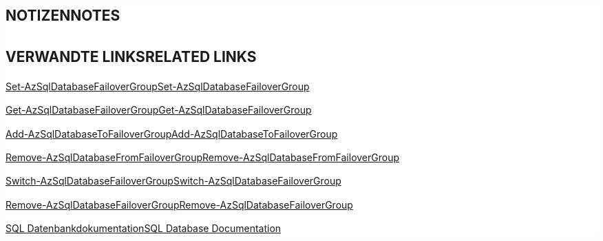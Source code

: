 ## <span data-ttu-id="9ab57-145">NOTIZEN</span><span class="sxs-lookup"><span data-stu-id="9ab57-145">NOTES</span></span>

## <span data-ttu-id="9ab57-146">VERWANDTE LINKS</span><span class="sxs-lookup"><span data-stu-id="9ab57-146">RELATED LINKS</span></span>

[<span data-ttu-id="9ab57-147">Set-AzSqlDatabaseFailoverGroup</span><span class="sxs-lookup"><span data-stu-id="9ab57-147">Set-AzSqlDatabaseFailoverGroup</span></span>](./Set-AzSqlDatabaseFailoverGroup.md)

[<span data-ttu-id="9ab57-148">Get-AzSqlDatabaseFailoverGroup</span><span class="sxs-lookup"><span data-stu-id="9ab57-148">Get-AzSqlDatabaseFailoverGroup</span></span>](./Get-AzSqlDatabaseFailoverGroup.md)

[<span data-ttu-id="9ab57-149">Add-AzSqlDatabaseToFailoverGroup</span><span class="sxs-lookup"><span data-stu-id="9ab57-149">Add-AzSqlDatabaseToFailoverGroup</span></span>](./Add-AzSqlDatabaseToFailoverGroup.md)

[<span data-ttu-id="9ab57-150">Remove-AzSqlDatabaseFromFailoverGroup</span><span class="sxs-lookup"><span data-stu-id="9ab57-150">Remove-AzSqlDatabaseFromFailoverGroup</span></span>](./Remove-AzSqlDatabaseFromFailoverGroup.md)

[<span data-ttu-id="9ab57-151">Switch-AzSqlDatabaseFailoverGroup</span><span class="sxs-lookup"><span data-stu-id="9ab57-151">Switch-AzSqlDatabaseFailoverGroup</span></span>](./Switch-AzSqlDatabaseFailoverGroup.md)

[<span data-ttu-id="9ab57-152">Remove-AzSqlDatabaseFailoverGroup</span><span class="sxs-lookup"><span data-stu-id="9ab57-152">Remove-AzSqlDatabaseFailoverGroup</span></span>](./Remove-AzSqlDatabaseFailoverGroup.md)

[<span data-ttu-id="9ab57-153">SQL Datenbankdokumentation</span><span class="sxs-lookup"><span data-stu-id="9ab57-153">SQL Database Documentation</span></span>](https://docs.microsoft.com/azure/sql-database/)
